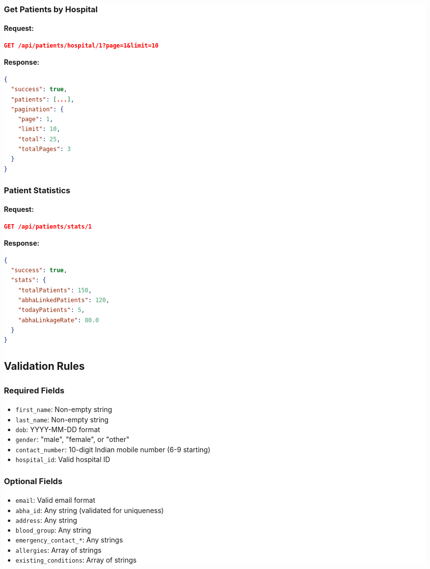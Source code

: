 ### Get Patients by Hospital

**Request:**
```json
GET /api/patients/hospital/1?page=1&limit=10
```

**Response:**
```json
{
  "success": true,
  "patients": [...],
  "pagination": {
    "page": 1,
    "limit": 10,
    "total": 25,
    "totalPages": 3
  }
}
```

### Patient Statistics

**Request:**
```json
GET /api/patients/stats/1
```

**Response:**
```json
{
  "success": true,
  "stats": {
    "totalPatients": 150,
    "abhaLinkedPatients": 120,
    "todayPatients": 5,
    "abhaLinkageRate": 80.0
  }
}
```

## Validation Rules

### Required Fields
- `first_name`: Non-empty string
- `last_name`: Non-empty string
- `dob`: YYYY-MM-DD format
- `gender`: "male", "female", or "other"
- `contact_number`: 10-digit Indian mobile number (6-9 starting)
- `hospital_id`: Valid hospital ID

### Optional Fields
- `email`: Valid email format
- `abha_id`: Any string (validated for uniqueness)
- `address`: Any string
- `blood_group`: Any string
- `emergency_contact_*`: Any strings
- `allergies`: Array of strings
- `existing_conditions`: Array of strings
